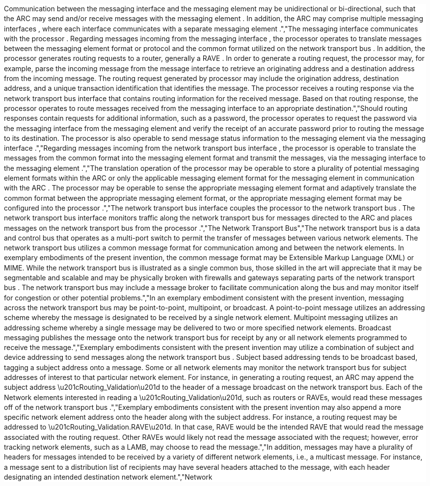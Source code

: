 Communication between the messaging interface  and the messaging element  may be unidirectional or bi-directional, such that the ARC  may send and\/or receive messages with the messaging element . In addition, the ARC  may comprise multiple messaging interfaces , where each interface communicates with a separate messaging element .","The messaging interface  communicates with the processor . Regarding messages incoming from the messaging interface , the processor  operates to translate messages between the messaging element  format or protocol and the common format utilized on the network transport bus . In addition, the processor  generates routing requests to a router, generally a RAVE . In order to generate a routing request, the processor  may, for example, parse the incoming message from the message interface  to retrieve an originating address and a destination address from the incoming message. The routing request generated by processor  may include the origination address, destination address, and a unique transaction identification that identifies the message. The processor  receives a routing response via the network transport bus interface  that contains routing information for the received message. Based on that routing response, the processor  operates to route messages received from the messaging interface  to an appropriate destination.","Should routing responses contain requests for additional information, such as a password, the processor  operates to request the password via the messaging interface  from the messaging element  and verify the receipt of an accurate password prior to routing the message to its destination. The processor  is also operable to send message status information to the messaging element  via the messaging interface .","Regarding messages incoming from the network transport bus interface , the processor  is operable to translate the messages from the common format into the messaging element format and transmit the messages, via the messaging interface  to the messaging element .","The translation operation of the processor may be operable to store a plurality of potential messaging element formats within the ARC  or only the applicable messaging element format for the messaging element in communication with the ARC . The processor  may be operable to sense the appropriate messaging element format and adaptively translate the common format between the appropriate messaging element format, or the appropriate messaging element format may be configured into the processor .","The network transport bus interface  couples the processor  to the network transport bus . The network transport bus interface  monitors traffic along the network transport bus  for messages directed to the ARC  and places messages on the network transport bus  from the processor .","The Network Transport Bus","The network transport bus  is a data and control bus that operates as a multi-port switch to permit the transfer of messages between various network elements. The network transport bus utilizes a common message format for communication among and between the network elements. In exemplary embodiments of the present invention, the common message format may be Extensible Markup Language (XML) or MIME. While the network transport bus  is illustrated as a single common bus, those skilled in the art will appreciate that it may be segmentable and scalable and may be physically broken with firewalls and gateways separating parts of the network transport bus . The network transport bus  may include a message broker to facilitate communication along the bus and may monitor itself for congestion or other potential problems.","In an exemplary embodiment consistent with the present invention, messaging across the network transport bus  may be point-to-point, multipoint, or broadcast. A point-to-point message utilizes an addressing scheme whereby the message is designated to be received by a single network element. Multipoint messaging utilizes an addressing scheme whereby a single message may be delivered to two or more specified network elements. Broadcast messaging publishes the message onto the network transport bus  for receipt by any or all network elements programmed to receive the message.","Exemplary embodiments consistent with the present invention may utilize a combination of subject and device addressing to send messages along the network transport bus . Subject based addressing tends to be broadcast based, tagging a subject address onto a message. Some or all network elements may monitor the network transport bus  for subject addresses of interest to that particular network element. For instance, in generating a routing request, an ARC may append the subject address \u201cRouting_Validation\u201d to the header of a message broadcast on the network transport bus. Each of the Network elements interested in reading a \u201cRouting_Validation\u201d, such as routers or RAVEs, would read these messages off of the network transport bus .","Exemplary embodiments consistent with the present invention may also append a more specific network element address onto the header along with the subject address. For instance, a routing request may be addressed to \u201cRouting_Validation.RAVE\u201d. In that case, RAVE would be the intended RAVE that would read the message associated with the routing request. Other RAVEs would likely not read the message associated with the request; however, error tracking network elements, such as a LAMB, may choose to read the message.","In addition, messages may have a plurality of headers for messages intended to be received by a variety of different network elements, i.e., a multicast message. For instance, a message sent to a distribution list of recipients may have several headers attached to the message, with each header designating an intended destination network element.","Network